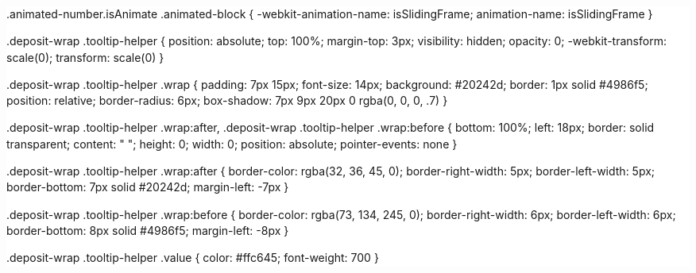 .animated-number.isAnimate .animated-block {
    -webkit-animation-name: isSlidingFrame;
    animation-name: isSlidingFrame
}

.deposit-wrap .tooltip-helper {
    position: absolute;
    top: 100%;
    margin-top: 3px;
    visibility: hidden;
    opacity: 0;
    -webkit-transform: scale(0);
    transform: scale(0)
}

.deposit-wrap .tooltip-helper .wrap {
    padding: 7px 15px;
    font-size: 14px;
    background: #20242d;
    border: 1px solid #4986f5;
    position: relative;
    border-radius: 6px;
    box-shadow: 7px 9px 20px 0 rgba(0, 0, 0, .7)
}

.deposit-wrap .tooltip-helper .wrap:after,
.deposit-wrap .tooltip-helper .wrap:before {
    bottom: 100%;
    left: 18px;
    border: solid transparent;
    content: " ";
    height: 0;
    width: 0;
    position: absolute;
    pointer-events: none
}

.deposit-wrap .tooltip-helper .wrap:after {
    border-color: rgba(32, 36, 45, 0);
    border-right-width: 5px;
    border-left-width: 5px;
    border-bottom: 7px solid #20242d;
    margin-left: -7px
}

.deposit-wrap .tooltip-helper .wrap:before {
    border-color: rgba(73, 134, 245, 0);
    border-right-width: 6px;
    border-left-width: 6px;
    border-bottom: 8px solid #4986f5;
    margin-left: -8px
}

.deposit-wrap .tooltip-helper .value {
    color: #ffc645;
    font-weight: 700
}
